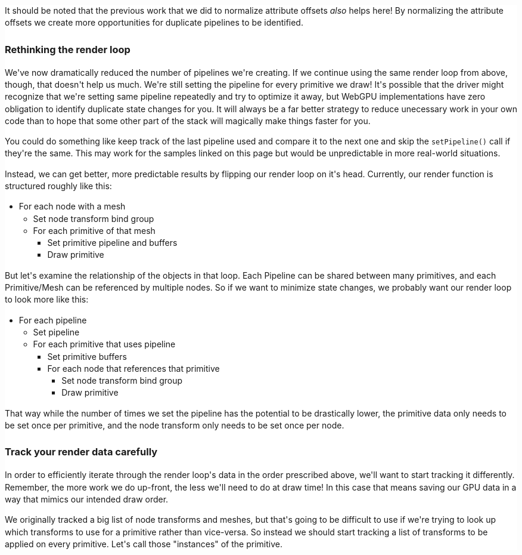 It should be noted that the previous work that we did to normalize attribute offsets *also* helps here! By normalizing the attribute offsets we create more opportunities for duplicate pipelines to be identified.

### Rethinking the render loop

We've now dramatically reduced the number of pipelines we're creating. If we continue using the same render loop from above, though, that doesn't help us much. We're still setting the pipeline for every primitive we draw! It's possible that the driver might recognize that we're setting same pipeline repeatedly and try to optimize it away, but WebGPU implementations have zero obligation to identify duplicate state changes for you. It will always be a far better strategy to reduce unecessary work in your own code than to hope that some other part of the stack will magically make things faster for you.

You could do something like keep track of the last pipeline used and compare it to the next one and skip the `setPipeline()` call if they're the same. This may work for the samples linked on this page but would be unpredictable in more real-world situations.

Instead, we can get better, more predictable results by flipping our render loop on it's head. Currently, our render function is structured roughly like this:

 * For each node with a mesh
   * Set node transform bind group
   * For each primitive of that mesh
     * Set primitive pipeline and buffers
     * Draw primitive

But let's examine the relationship of the objects in that loop. Each Pipeline can be shared between many primitives, and each Primitive/Mesh can be referenced by multiple nodes. So if we want to minimize state changes, we probably want our render loop to look more like this:

 * For each pipeline
   * Set pipeline
   * For each primitive that uses pipeline
     * Set primitive buffers
     * For each node that references that primitive
       * Set node transform bind group
       * Draw primitive

That way while the number of times we set the pipeline has the potential to be drastically lower, the primitive data only needs to be set once per primitive, and the node transform only needs to be set once per node.

### Track your render data carefully

In order to efficiently iterate through the render loop's data in the order prescribed above, we'll want to start tracking it differently. Remember, the more work we do up-front, the less we'll need to do at draw time! In this case that means saving our GPU data in a way that mimics our intended draw order.

We originally tracked a big list of node transforms and meshes, but that's going to be difficult to use if we're trying to look up which transforms to use for a primitive rather than vice-versa. So instead we should start tracking a list of transforms to be applied on every primitive. Let's call those "instances" of the primitive.
